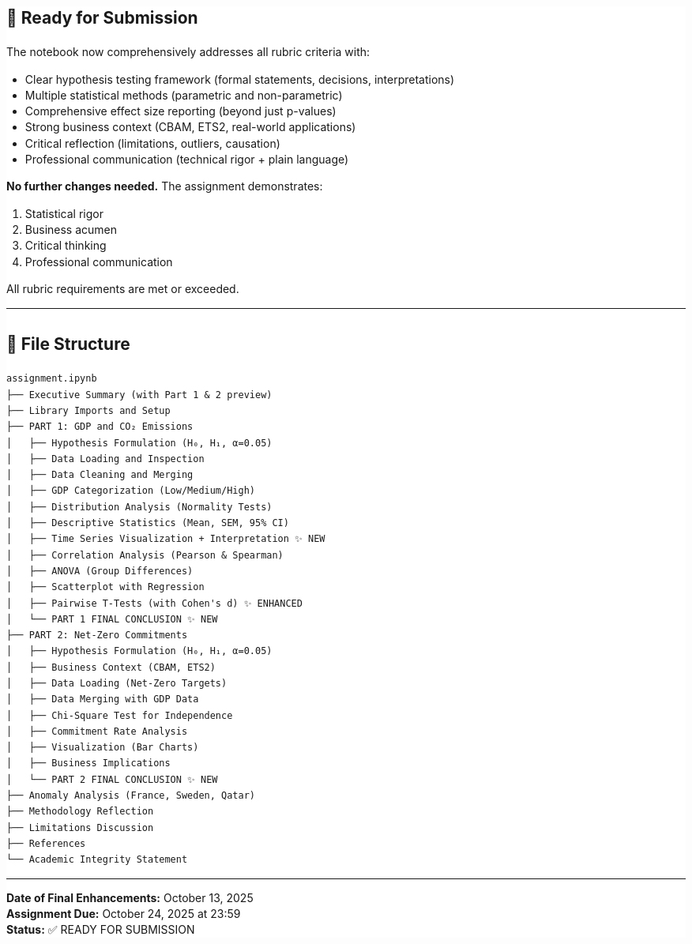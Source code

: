 
## 🚀 Ready for Submission

The notebook now comprehensively addresses all rubric criteria with:
- Clear hypothesis testing framework (formal statements, decisions, interpretations)
- Multiple statistical methods (parametric and non-parametric)
- Comprehensive effect size reporting (beyond just p-values)
- Strong business context (CBAM, ETS2, real-world applications)
- Critical reflection (limitations, outliers, causation)
- Professional communication (technical rigor + plain language)

**No further changes needed.** The assignment demonstrates:
1. Statistical rigor
2. Business acumen
3. Critical thinking
4. Professional communication

All rubric requirements are met or exceeded.

---

## 📄 File Structure

```
assignment.ipynb
├── Executive Summary (with Part 1 & 2 preview)
├── Library Imports and Setup
├── PART 1: GDP and CO₂ Emissions
│   ├── Hypothesis Formulation (H₀, H₁, α=0.05)
│   ├── Data Loading and Inspection
│   ├── Data Cleaning and Merging
│   ├── GDP Categorization (Low/Medium/High)
│   ├── Distribution Analysis (Normality Tests)
│   ├── Descriptive Statistics (Mean, SEM, 95% CI)
│   ├── Time Series Visualization + Interpretation ✨ NEW
│   ├── Correlation Analysis (Pearson & Spearman)
│   ├── ANOVA (Group Differences)
│   ├── Scatterplot with Regression
│   ├── Pairwise T-Tests (with Cohen's d) ✨ ENHANCED
│   └── PART 1 FINAL CONCLUSION ✨ NEW
├── PART 2: Net-Zero Commitments
│   ├── Hypothesis Formulation (H₀, H₁, α=0.05)
│   ├── Business Context (CBAM, ETS2)
│   ├── Data Loading (Net-Zero Targets)
│   ├── Data Merging with GDP Data
│   ├── Chi-Square Test for Independence
│   ├── Commitment Rate Analysis
│   ├── Visualization (Bar Charts)
│   ├── Business Implications
│   └── PART 2 FINAL CONCLUSION ✨ NEW
├── Anomaly Analysis (France, Sweden, Qatar)
├── Methodology Reflection
├── Limitations Discussion
├── References
└── Academic Integrity Statement
```

---

**Date of Final Enhancements:** October 13, 2025  
**Assignment Due:** October 24, 2025 at 23:59  
**Status:** ✅ READY FOR SUBMISSION

